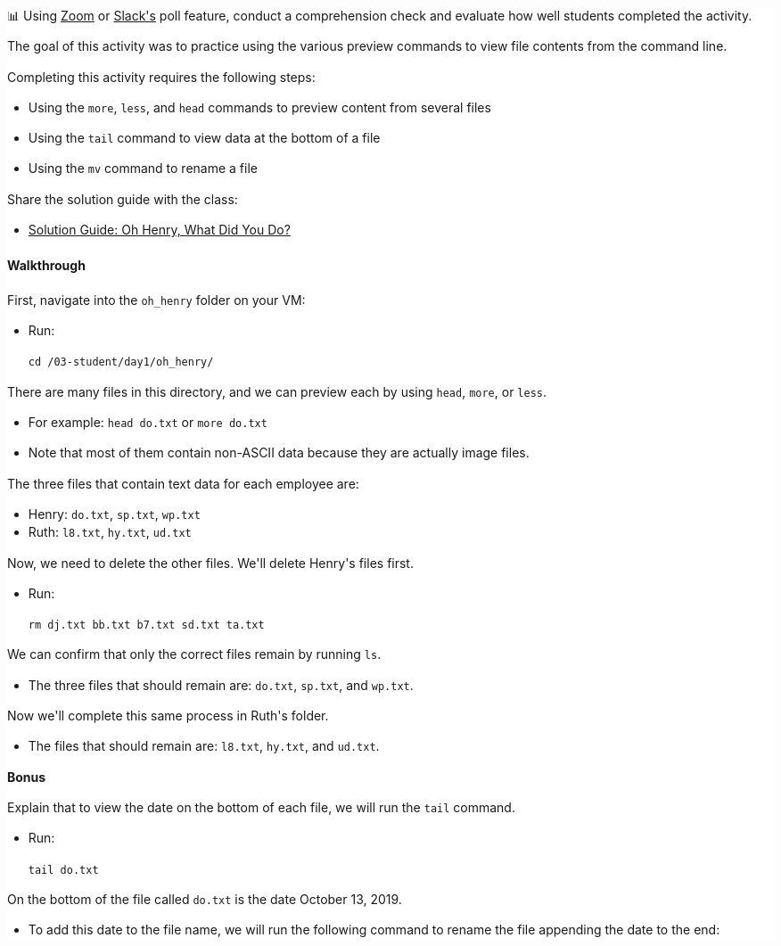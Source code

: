 :bar_chart: Using [Zoom](https://support.zoom.us/hc/en-us/articles/213756303-Polling-for-meetings) or [Slack's](https://slack.com/help/articles/229002507-Create-a-poll-) poll feature, conduct a comprehension check and evaluate how well students completed the activity. 

The goal of this activity was to practice using the various preview commands to view file contents from the command line.

Completing this activity requires the following steps:

  - Using the `more`, `less`, and `head` commands to preview content from several files

  - Using the `tail` command to view data at the bottom of a file

  - Using the `mv` command to rename a file

Share the solution guide with the class:

- [Solution Guide: Oh Henry, What Did You Do?](Activities/10_oh_henry/solved/readme.md)

#### Walkthrough

First, navigate into the `oh_henry` folder on your VM:

- Run:

   `cd /03-student/day1/oh_henry/`

There are many files in this directory, and we can preview each by using `head`, `more`, or `less`.

   - For example: `head do.txt` or `more do.txt`

- Note that most of them contain non-ASCII data because they are actually image files.

The three files that contain text data for each employee are:   

  - Henry:   `do.txt`, `sp.txt`, `wp.txt`
  - Ruth:    `l8.txt`,  `hy.txt`, `ud.txt`

Now, we need to delete the other files. We'll delete Henry's files first.

- Run:  

  `rm dj.txt bb.txt b7.txt sd.txt ta.txt`

We can confirm that only the correct files remain by running `ls`.

  - The three files that should remain are: `do.txt`,  `sp.txt`, and `wp.txt`.

Now we'll complete this same process in Ruth's folder.

- The files that should remain are:  `l8.txt`, `hy.txt`, and `ud.txt`.

**Bonus**

Explain that to view the date on the bottom of each file, we will run the `tail` command.

- Run:

  `tail do.txt`

On the bottom of the file called `do.txt` is the date October 13, 2019.

- To add this date to the file name, we will run the following command to rename the file appending the date to the end:

